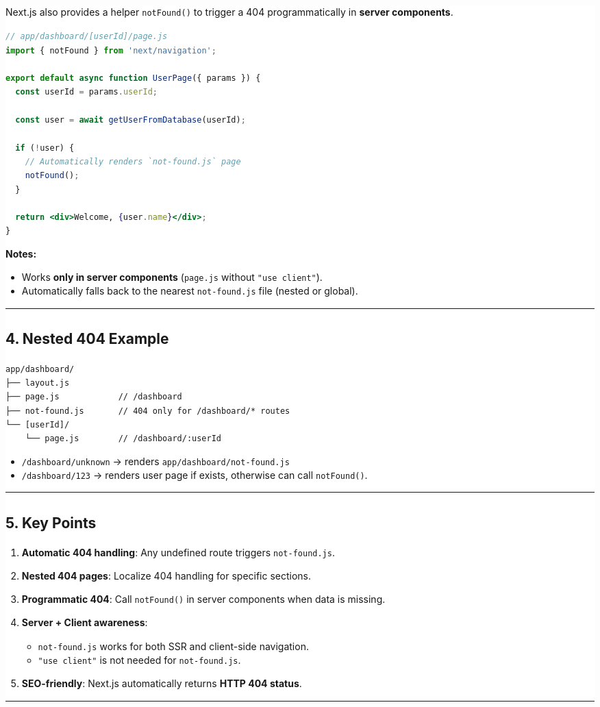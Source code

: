 Next.js also provides a helper `notFound()` to trigger a 404 programmatically in **server components**.

```jsx
// app/dashboard/[userId]/page.js
import { notFound } from 'next/navigation';

export default async function UserPage({ params }) {
  const userId = params.userId;

  const user = await getUserFromDatabase(userId);

  if (!user) {
    // Automatically renders `not-found.js` page
    notFound();
  }

  return <div>Welcome, {user.name}</div>;
}
```

**Notes:**

* Works **only in server components** (`page.js` without `"use client"`).
* Automatically falls back to the nearest `not-found.js` file (nested or global).

---

## **4. Nested 404 Example**

```
app/dashboard/
├── layout.js
├── page.js            // /dashboard
├── not-found.js       // 404 only for /dashboard/* routes
└── [userId]/
    └── page.js        // /dashboard/:userId
```

* `/dashboard/unknown` → renders `app/dashboard/not-found.js`
* `/dashboard/123` → renders user page if exists, otherwise can call `notFound()`.

---

## **5. Key Points**

1. **Automatic 404 handling**: Any undefined route triggers `not-found.js`.
2. **Nested 404 pages**: Localize 404 handling for specific sections.
3. **Programmatic 404**: Call `notFound()` in server components when data is missing.
4. **Server + Client awareness**:

   * `not-found.js` works for both SSR and client-side navigation.
   * `"use client"` is not needed for `not-found.js`.
5. **SEO-friendly**: Next.js automatically returns **HTTP 404 status**.

---